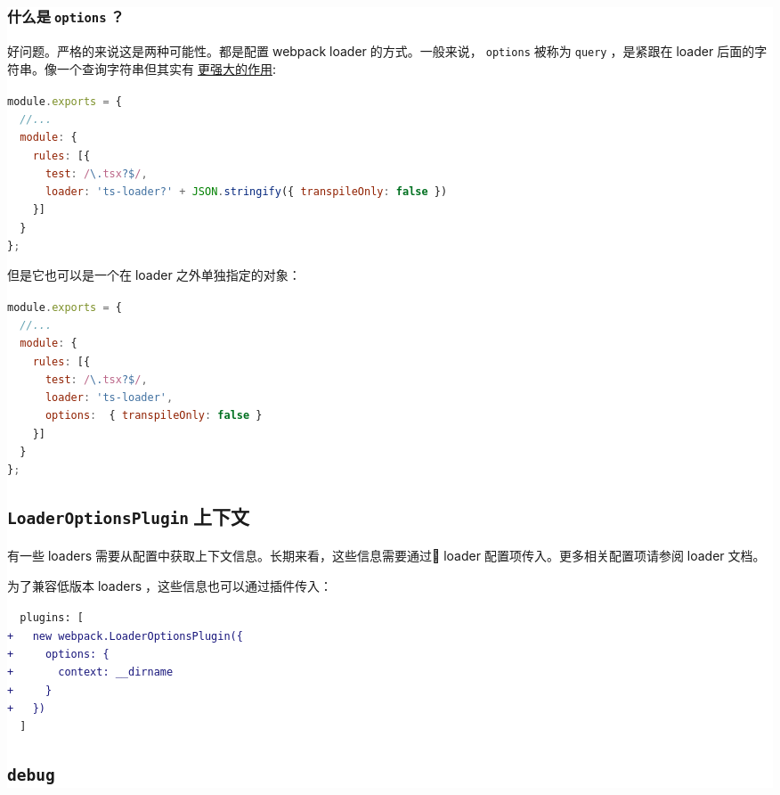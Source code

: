
### 什么是 `options` ？

好问题。严格的来说这是两种可能性。都是配置 webpack loader 的方式。一般来说， `options` 被称为 `query` ，是紧跟在 loader 后面的字符串。像一个查询字符串但其实有 [更强大的作用](https://github.com/webpack/loader-utils#parsequery):

```js
module.exports = {
  //...
  module: {
    rules: [{
      test: /\.tsx?$/,
      loader: 'ts-loader?' + JSON.stringify({ transpileOnly: false })
    }]
  }
};
```

但是它也可以是一个在 loader 之外单独指定的对象：


```js
module.exports = {
  //...
  module: {
    rules: [{
      test: /\.tsx?$/,
      loader: 'ts-loader',
      options:  { transpileOnly: false }
    }]
  }
};
```


## `LoaderOptionsPlugin` 上下文

有一些 loaders 需要从配置中获取上下文信息。长期来看，这些信息需要通过 loader 配置项传入。更多相关配置项请参阅 loader 文档。



为了兼容低版本 loaders ，这些信息也可以通过插件传入：


``` diff
  plugins: [
+   new webpack.LoaderOptionsPlugin({
+     options: {
+       context: __dirname
+     }
+   })
  ]
```


## `debug`
